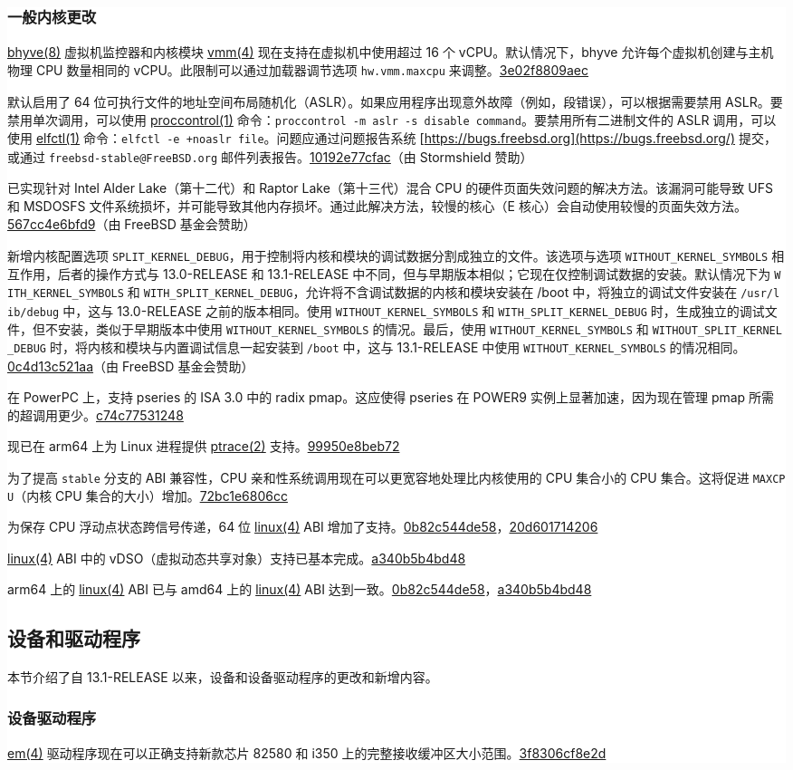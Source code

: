
### 一般内核更改

[bhyve(8)](https://man.freebsd.org/cgi/man.cgi?query=bhyve&sektion=8&format=html) 虚拟机监控器和内核模块 [vmm(4)](https://man.freebsd.org/cgi/man.cgi?query=vmm&sektion=4&format=html) 现在支持在虚拟机中使用超过 16 个 vCPU。默认情况下，bhyve 允许每个虚拟机创建与主机物理 CPU 数量相同的 vCPU。此限制可以通过加载器调节选项 `hw.vmm.maxcpu` 来调整。[3e02f8809aec](https://cgit.freebsd.org/src/commit/?id=3e02f8809aec)

默认启用了 64 位可执行文件的地址空间布局随机化（ASLR）。如果应用程序出现意外故障（例如，段错误），可以根据需要禁用 ASLR。要禁用单次调用，可以使用 [proccontrol(1)](https://man.freebsd.org/cgi/man.cgi?query=proccontrol&sektion=1&format=html) 命令：`proccontrol -m aslr -s disable command`。要禁用所有二进制文件的 ASLR 调用，可以使用 [elfctl(1)](https://man.freebsd.org/cgi/man.cgi?query=elfctl&sektion=1&format=html) 命令：`elfctl -e +noaslr file`。问题应通过问题报告系统 [https://bugs.freebsd.org](https://bugs.freebsd.org/) 提交，或通过 `freebsd-stable@FreeBSD.org` 邮件列表报告。[10192e77cfac](https://cgit.freebsd.org/src/commit/?id=10192e77cfac)（由 Stormshield 赞助）

已实现针对 Intel Alder Lake（第十二代）和 Raptor Lake（第十三代）混合 CPU 的硬件页面失效问题的解决方法。该漏洞可能导致 UFS 和 MSDOSFS 文件系统损坏，并可能导致其他内存损坏。通过此解决方法，较慢的核心（E 核心）会自动使用较慢的页面失效方法。[567cc4e6bfd9](https://cgit.freebsd.org/src/commit/?id=567cc4e6bfd9)（由 FreeBSD 基金会赞助）

新增内核配置选项 `SPLIT_KERNEL_DEBUG`，用于控制将内核和模块的调试数据分割成独立的文件。该选项与选项 `WITHOUT_KERNEL_SYMBOLS` 相互作用，后者的操作方式与 13.0-RELEASE 和 13.1-RELEASE 中不同，但与早期版本相似；它现在仅控制调试数据的安装。默认情况下为 `WITH_KERNEL_SYMBOLS` 和 `WITH_SPLIT_KERNEL_DEBUG`，允许将不含调试数据的内核和模块安装在 /boot 中，将独立的调试文件安装在 `/usr/lib/debug` 中，这与 13.0-RELEASE 之前的版本相同。使用 `WITHOUT_KERNEL_SYMBOLS` 和 `WITH_SPLIT_KERNEL_DEBUG` 时，生成独立的调试文件，但不安装，类似于早期版本中使用 `WITHOUT_KERNEL_SYMBOLS` 的情况。最后，使用 `WITHOUT_KERNEL_SYMBOLS` 和 `WITHOUT_SPLIT_KERNEL_DEBUG` 时，将内核和模块与内置调试信息一起安装到 `/boot` 中，这与 13.1-RELEASE 中使用 `WITHOUT_KERNEL_SYMBOLS` 的情况相同。[0c4d13c521aa](https://cgit.freebsd.org/src/commit/?id=0c4d13c521aa)（由 FreeBSD 基金会赞助）

在 PowerPC 上，支持 pseries 的 ISA 3.0 中的 radix pmap。这应使得 pseries 在 POWER9 实例上显著加速，因为现在管理 pmap 所需的超调用更少。[c74c77531248](https://cgit.freebsd.org/src/commit/?id=c74c77531248)

现已在 arm64 上为 Linux 进程提供 [ptrace(2)](https://man.freebsd.org/cgi/man.cgi?query=ptrace&sektion=2&format=html) 支持。[99950e8beb72](https://cgit.freebsd.org/src/commit/?id=99950e8beb72)

为了提高 `stable` 分支的 ABI 兼容性，CPU 亲和性系统调用现在可以更宽容地处理比内核使用的 CPU 集合小的 CPU 集合。这将促进 `MAXCPU`（内核 CPU 集合的大小）增加。[72bc1e6806cc](https://cgit.freebsd.org/src/commit/?id=72bc1e6806cc)

为保存 CPU 浮动点状态跨信号传递，64 位 [linux(4)](https://man.freebsd.org/cgi/man.cgi?query=linux&sektion=4&format=html) ABI 增加了支持。[0b82c544de58](https://cgit.freebsd.org/src/commit/?id=0b82c544de58)，[20d601714206](https://cgit.freebsd.org/src/commit/?id=20d601714206)

[linux(4)](https://man.freebsd.org/cgi/man.cgi?query=linux&sektion=4&format=html) ABI 中的 vDSO（虚拟动态共享对象）支持已基本完成。[a340b5b4bd48](https://cgit.freebsd.org/src/commit/?id=a340b5b4bd48)

arm64 上的 [linux(4)](https://man.freebsd.org/cgi/man.cgi?query=linux&sektion=4&format=html) ABI 已与 amd64 上的 [linux(4)](https://man.freebsd.org/cgi/man.cgi?query=linux&sektion=4&format=html) ABI 达到一致。[0b82c544de58](https://cgit.freebsd.org/src/commit/?id=0b82c544de58)，[a340b5b4bd48](https://cgit.freebsd.org/src/commit/?id=a340b5b4bd48)

## 设备和驱动程序

本节介绍了自 13.1-RELEASE 以来，设备和设备驱动程序的更改和新增内容。

### 设备驱动程序

[em(4)](https://man.freebsd.org/cgi/man.cgi?query=em&sektion=4&format=html) 驱动程序现在可以正确支持新款芯片 82580 和 i350 上的完整接收缓冲区大小范围。[3f8306cf8e2d](https://cgit.freebsd.org/src/commit/?id=3f8306cf8e2d)
